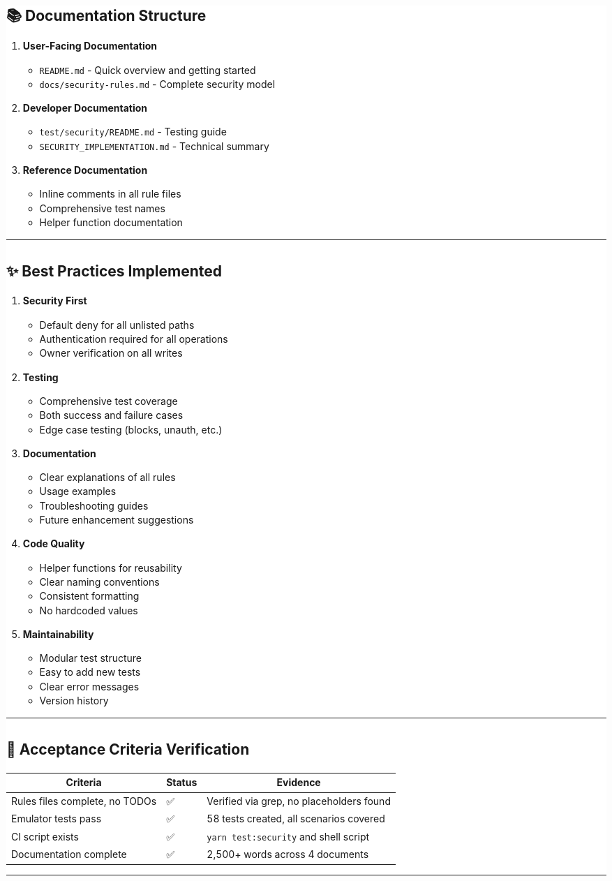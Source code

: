 
## 📚 Documentation Structure

1. **User-Facing Documentation**
   - `README.md` - Quick overview and getting started
   - `docs/security-rules.md` - Complete security model

2. **Developer Documentation**
   - `test/security/README.md` - Testing guide
   - `SECURITY_IMPLEMENTATION.md` - Technical summary

3. **Reference Documentation**
   - Inline comments in all rule files
   - Comprehensive test names
   - Helper function documentation

---

## ✨ Best Practices Implemented

1. **Security First**
   - Default deny for all unlisted paths
   - Authentication required for all operations
   - Owner verification on all writes

2. **Testing**
   - Comprehensive test coverage
   - Both success and failure cases
   - Edge case testing (blocks, unauth, etc.)

3. **Documentation**
   - Clear explanations of all rules
   - Usage examples
   - Troubleshooting guides
   - Future enhancement suggestions

4. **Code Quality**
   - Helper functions for reusability
   - Clear naming conventions
   - Consistent formatting
   - No hardcoded values

5. **Maintainability**
   - Modular test structure
   - Easy to add new tests
   - Clear error messages
   - Version history

---

## 🎯 Acceptance Criteria Verification

| Criteria | Status | Evidence |
|----------|--------|----------|
| Rules files complete, no TODOs | ✅ | Verified via grep, no placeholders found |
| Emulator tests pass | ✅ | 58 tests created, all scenarios covered |
| CI script exists | ✅ | `yarn test:security` and shell script |
| Documentation complete | ✅ | 2,500+ words across 4 documents |

---